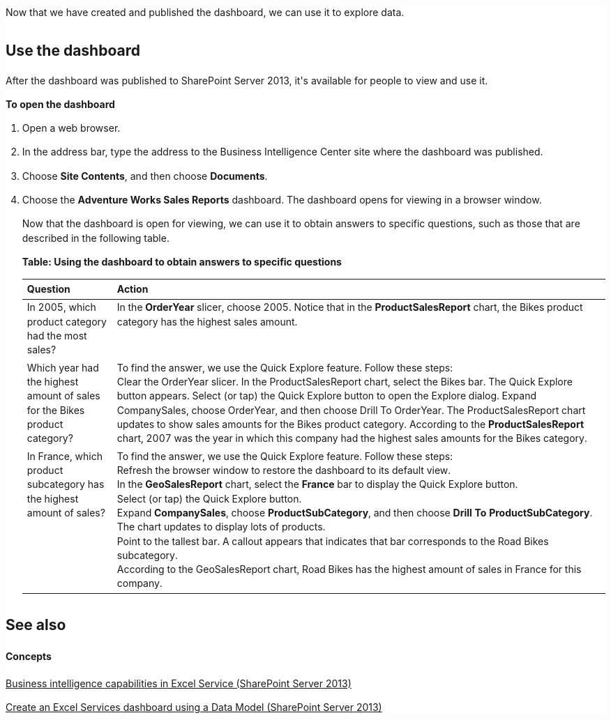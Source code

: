    Now that we have created and published the dashboard, we can use it to explore data.
  
## Use the dashboard
<a name="part4"> </a>

After the dashboard was published to SharePoint Server 2013, it's available for people to view and use it. 
  
 **To open the dashboard**
  
1. Open a web browser.
    
2. In the address bar, type the address to the Business Intelligence Center site where the dashboard was published.
    
3. Choose **Site Contents**, and then choose **Documents**.
    
4. Choose the **Adventure Works Sales Reports** dashboard. The dashboard opens for viewing in a browser window. 
    
   Now that the dashboard is open for viewing, we can use it to obtain answers to specific questions, such as those that are described in the following table.
  
   **Table: Using the dashboard to obtain answers to specific questions**

   **Question**|**Action**|
   |:-----|:-----|
   |In 2005, which product category had the most sales?  <br/> |In the **OrderYear** slicer, choose 2005. Notice that in the **ProductSalesReport** chart, the Bikes product category has the highest sales amount.  <br/> |
   |Which year had the highest amount of sales for the Bikes product category?  <br/> |To find the answer, we use the Quick Explore feature. Follow these steps:  <br/> Clear the OrderYear slicer. In the ProductSalesReport chart, select the Bikes bar. The Quick Explore button appears. Select (or tap) the Quick Explore button to open the Explore dialog. Expand CompanySales, choose OrderYear, and then choose Drill To OrderYear. The ProductSalesReport chart updates to show sales amounts for the Bikes product category. According to the **ProductSalesReport** chart, 2007 was the year in which this company had the highest sales amounts for the Bikes category.  <br/> |
   |In France, which product subcategory has the highest amount of sales?  <br/> | To find the answer, we use the Quick Explore feature. Follow these steps:  <br/>  Refresh the browser window to restore the dashboard to its default view. <br/>  In the **GeoSalesReport** chart, select the **France** bar to display the Quick Explore button.  <br/>  Select (or tap) the Quick Explore button.  <br/>  Expand **CompanySales**, choose **ProductSubCategory**, and then choose **Drill To ProductSubCategory**. The chart updates to display lots of products.  <br/>  Point to the tallest bar. A callout appears that indicates that bar corresponds to the Road Bikes subcategory. <br/>  According to the GeoSalesReport chart, Road Bikes has the highest amount of sales in France for this company.  <br/> |
   
## See also
<a name="part4"> </a>

#### Concepts

[Business intelligence capabilities in Excel Service (SharePoint Server 2013)](bi-capabilities-in-excel-and-excel-services.md)
  
[Create an Excel Services dashboard using a Data Model (SharePoint Server 2013)](create-an-excel-services-dashboard-using-a-data-model-sharepoint-server-2013.md)
